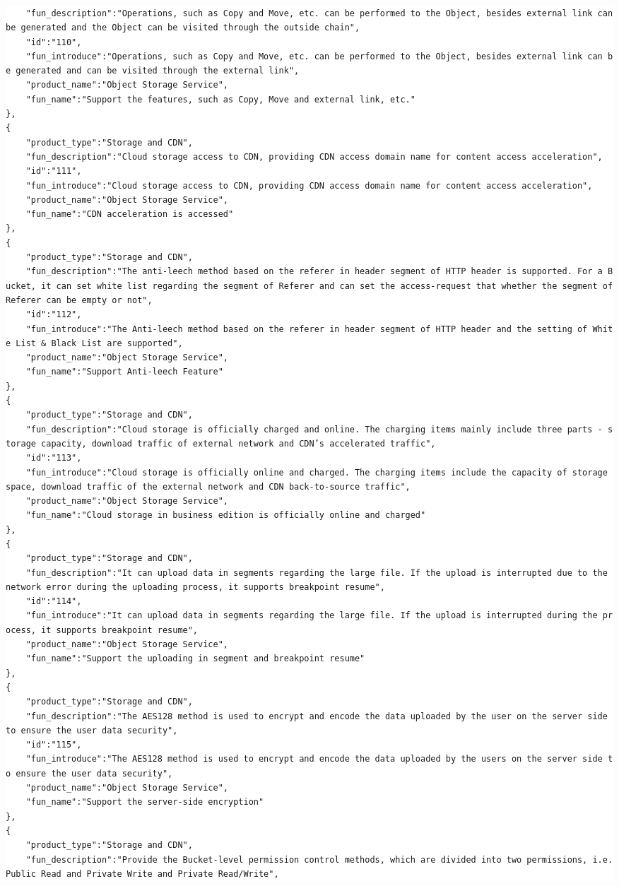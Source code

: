 		"fun_description":"Operations, such as Copy and Move, etc. can be performed to the Object, besides external link can be generated and the Object can be visited through the outside chain",
		"id":"110",
		"fun_introduce":"Operations, such as Copy and Move, etc. can be performed to the Object, besides external link can be generated and can be visited through the external link",
		"product_name":"Object Storage Service",
		"fun_name":"Support the features, such as Copy, Move and external link, etc."
	},
	{
		"product_type":"Storage and CDN",
		"fun_description":"Cloud storage access to CDN, providing CDN access domain name for content access acceleration",
		"id":"111",
		"fun_introduce":"Cloud storage access to CDN, providing CDN access domain name for content access acceleration",
		"product_name":"Object Storage Service",
		"fun_name":"CDN acceleration is accessed"
	},
	{
		"product_type":"Storage and CDN",
		"fun_description":"The anti-leech method based on the referer in header segment of HTTP header is supported. For a Bucket, it can set white list regarding the segment of Referer and can set the access-request that whether the segment of Referer can be empty or not",
		"id":"112",
		"fun_introduce":"The Anti-leech method based on the referer in header segment of HTTP header and the setting of White List & Black List are supported",
		"product_name":"Object Storage Service",
		"fun_name":"Support Anti-leech Feature"
	},
	{
		"product_type":"Storage and CDN",
		"fun_description":"Cloud storage is officially charged and online. The charging items mainly include three parts - storage capacity, download traffic of external network and CDN’s accelerated traffic",
		"id":"113",
		"fun_introduce":"Cloud storage is officially online and charged. The charging items include the capacity of storage space, download traffic of the external network and CDN back-to-source traffic",
		"product_name":"Object Storage Service",
		"fun_name":"Cloud storage in business edition is officially online and charged"
	},
	{
		"product_type":"Storage and CDN",
		"fun_description":"It can upload data in segments regarding the large file. If the upload is interrupted due to the network error during the uploading process, it supports breakpoint resume",
		"id":"114",
		"fun_introduce":"It can upload data in segments regarding the large file. If the upload is interrupted during the process, it supports breakpoint resume",
		"product_name":"Object Storage Service",
		"fun_name":"Support the uploading in segment and breakpoint resume"
	},
	{
		"product_type":"Storage and CDN",
		"fun_description":"The AES128 method is used to encrypt and encode the data uploaded by the user on the server side to ensure the user data security",
		"id":"115",
		"fun_introduce":"The AES128 method is used to encrypt and encode the data uploaded by the users on the server side to ensure the user data security",
		"product_name":"Object Storage Service",
		"fun_name":"Support the server-side encryption"
	},
	{
		"product_type":"Storage and CDN",
		"fun_description":"Provide the Bucket-level permission control methods, which are divided into two permissions, i.e. Public Read and Private Write and Private Read/Write",